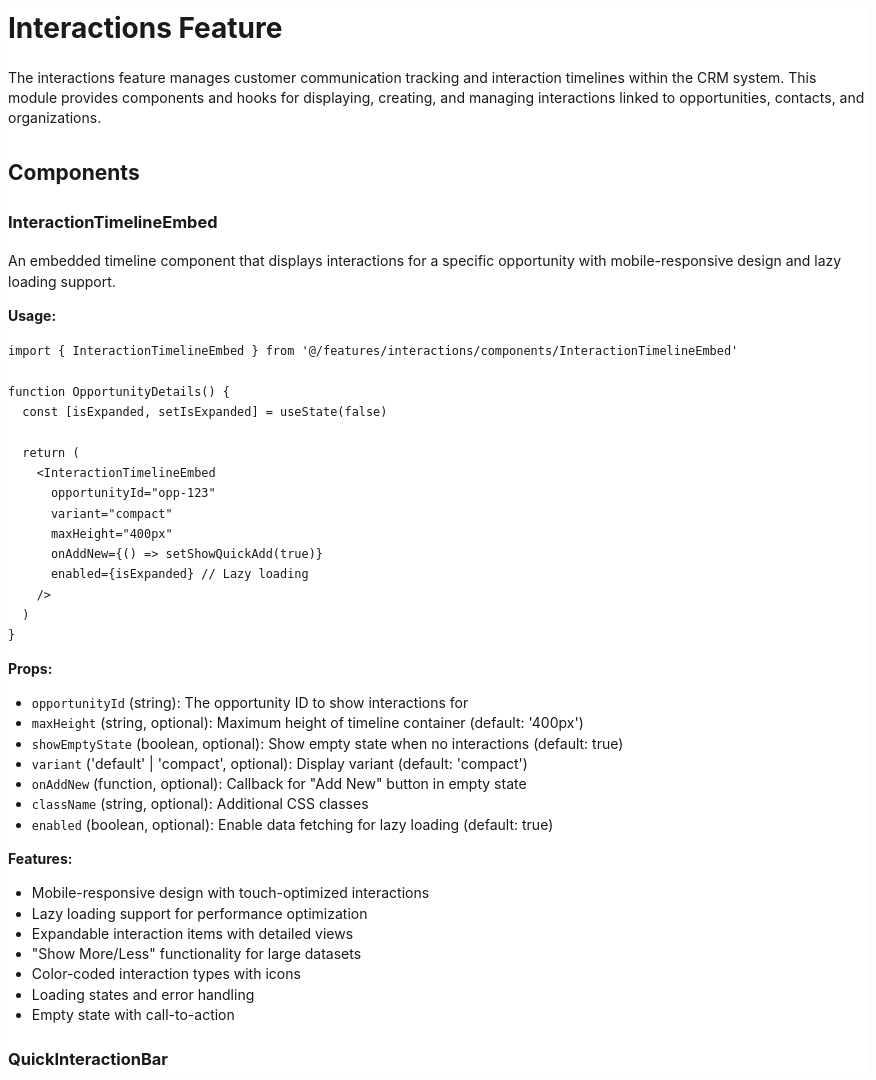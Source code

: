 # Interactions Feature

The interactions feature manages customer communication tracking and interaction timelines within the CRM system. This module provides components and hooks for displaying, creating, and managing interactions linked to opportunities, contacts, and organizations.

## Components

### InteractionTimelineEmbed

An embedded timeline component that displays interactions for a specific opportunity with mobile-responsive design and lazy loading support.

**Usage:**
```tsx
import { InteractionTimelineEmbed } from '@/features/interactions/components/InteractionTimelineEmbed'

function OpportunityDetails() {
  const [isExpanded, setIsExpanded] = useState(false)
  
  return (
    <InteractionTimelineEmbed
      opportunityId="opp-123"
      variant="compact"
      maxHeight="400px"
      onAddNew={() => setShowQuickAdd(true)}
      enabled={isExpanded} // Lazy loading
    />
  )
}
```

**Props:**
- `opportunityId` (string): The opportunity ID to show interactions for
- `maxHeight` (string, optional): Maximum height of timeline container (default: '400px')
- `showEmptyState` (boolean, optional): Show empty state when no interactions (default: true)
- `variant` ('default' | 'compact', optional): Display variant (default: 'compact')
- `onAddNew` (function, optional): Callback for "Add New" button in empty state
- `className` (string, optional): Additional CSS classes
- `enabled` (boolean, optional): Enable data fetching for lazy loading (default: true)

**Features:**
- Mobile-responsive design with touch-optimized interactions
- Lazy loading support for performance optimization
- Expandable interaction items with detailed views
- "Show More/Less" functionality for large datasets
- Color-coded interaction types with icons
- Loading states and error handling
- Empty state with call-to-action

### QuickInteractionBar

